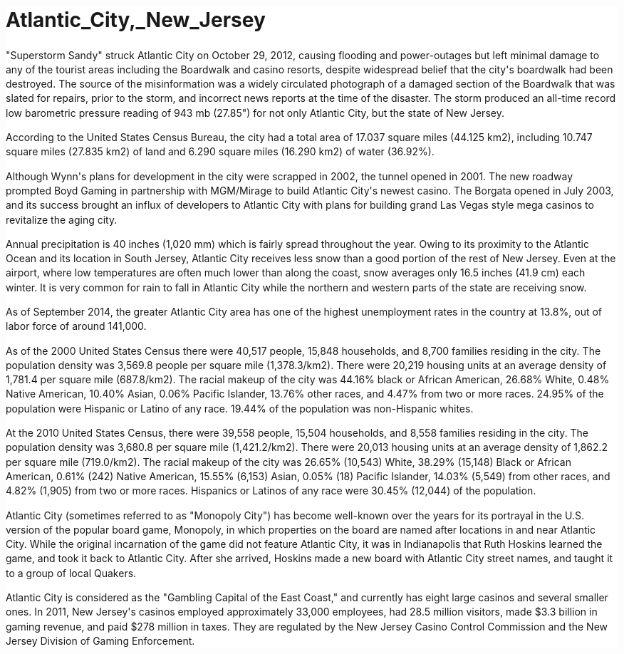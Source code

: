 # Atlantic_City,_New_Jersey

"Superstorm Sandy" struck Atlantic City on October 29, 2012, causing flooding and power-outages but left minimal damage to any of the tourist areas including the Boardwalk and casino resorts, despite widespread belief that the city's boardwalk had been destroyed. The source of the misinformation was a widely circulated photograph of a damaged section of the Boardwalk that was slated for repairs, prior to the storm, and incorrect news reports at the time of the disaster. The storm produced an all-time record low barometric pressure reading of 943 mb (27.85") for not only Atlantic City, but the state of New Jersey.

According to the United States Census Bureau, the city had a total area of 17.037 square miles (44.125 km2), including 10.747 square miles (27.835 km2) of land and 6.290 square miles (16.290 km2) of water (36.92%).

Although Wynn's plans for development in the city were scrapped in 2002, the tunnel opened in 2001. The new roadway prompted Boyd Gaming in partnership with MGM/Mirage to build Atlantic City's newest casino. The Borgata opened in July 2003, and its success brought an influx of developers to Atlantic City with plans for building grand Las Vegas style mega casinos to revitalize the aging city.

Annual precipitation is 40 inches (1,020 mm) which is fairly spread throughout the year. Owing to its proximity to the Atlantic Ocean and its location in South Jersey, Atlantic City receives less snow than a good portion of the rest of New Jersey. Even at the airport, where low temperatures are often much lower than along the coast, snow averages only 16.5 inches (41.9 cm) each winter. It is very common for rain to fall in Atlantic City while the northern and western parts of the state are receiving snow.

As of September 2014, the greater Atlantic City area has one of the highest unemployment rates in the country at 13.8%, out of labor force of around 141,000.

As of the 2000 United States Census there were 40,517 people, 15,848 households, and 8,700 families residing in the city. The population density was 3,569.8 people per square mile (1,378.3/km2). There were 20,219 housing units at an average density of 1,781.4 per square mile (687.8/km2). The racial makeup of the city was 44.16% black or African American, 26.68% White, 0.48% Native American, 10.40% Asian, 0.06% Pacific Islander, 13.76% other races, and 4.47% from two or more races. 24.95% of the population were Hispanic or Latino of any race. 19.44% of the population was non-Hispanic whites.

At the 2010 United States Census, there were 39,558 people, 15,504 households, and 8,558 families residing in the city. The population density was 3,680.8 per square mile (1,421.2/km2). There were 20,013 housing units at an average density of 1,862.2 per square mile (719.0/km2). The racial makeup of the city was 26.65% (10,543) White, 38.29% (15,148) Black or African American, 0.61% (242) Native American, 15.55% (6,153) Asian, 0.05% (18) Pacific Islander, 14.03% (5,549) from other races, and 4.82% (1,905) from two or more races. Hispanics or Latinos of any race were 30.45% (12,044) of the population.

Atlantic City (sometimes referred to as "Monopoly City") has become well-known over the years for its portrayal in the U.S. version of the popular board game, Monopoly, in which properties on the board are named after locations in and near Atlantic City. While the original incarnation of the game did not feature Atlantic City, it was in Indianapolis that Ruth Hoskins learned the game, and took it back to Atlantic City. After she arrived, Hoskins made a new board with Atlantic City street names, and taught it to a group of local Quakers.

Atlantic City is considered as the "Gambling Capital of the East Coast," and currently has eight large casinos and several smaller ones. In 2011, New Jersey's casinos employed approximately 33,000 employees, had 28.5 million visitors, made $3.3 billion in gaming revenue, and paid $278 million in taxes. They are regulated by the New Jersey Casino Control Commission and the New Jersey Division of Gaming Enforcement.
